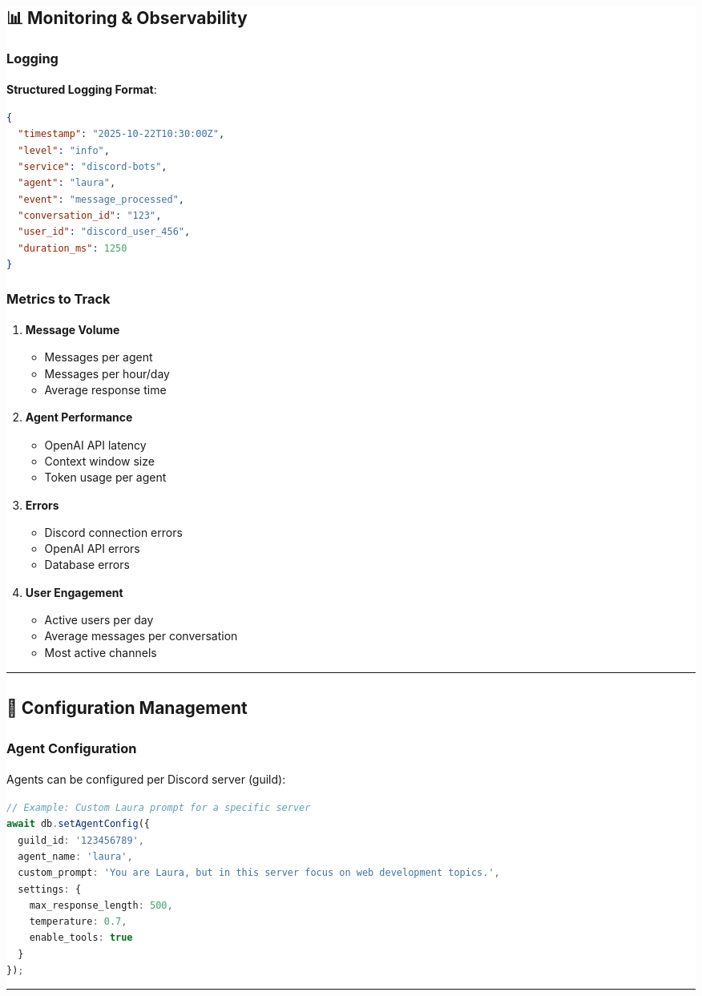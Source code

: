 ## 📊 Monitoring & Observability

### Logging

**Structured Logging Format**:
```json
{
  "timestamp": "2025-10-22T10:30:00Z",
  "level": "info",
  "service": "discord-bots",
  "agent": "laura",
  "event": "message_processed",
  "conversation_id": "123",
  "user_id": "discord_user_456",
  "duration_ms": 1250
}
```

### Metrics to Track

1. **Message Volume**
   - Messages per agent
   - Messages per hour/day
   - Average response time

2. **Agent Performance**
   - OpenAI API latency
   - Context window size
   - Token usage per agent

3. **Errors**
   - Discord connection errors
   - OpenAI API errors
   - Database errors

4. **User Engagement**
   - Active users per day
   - Average messages per conversation
   - Most active channels

---

## 🔧 Configuration Management

### Agent Configuration

Agents can be configured per Discord server (guild):

```typescript
// Example: Custom Laura prompt for a specific server
await db.setAgentConfig({
  guild_id: '123456789',
  agent_name: 'laura',
  custom_prompt: 'You are Laura, but in this server focus on web development topics.',
  settings: {
    max_response_length: 500,
    temperature: 0.7,
    enable_tools: true
  }
});
```

---